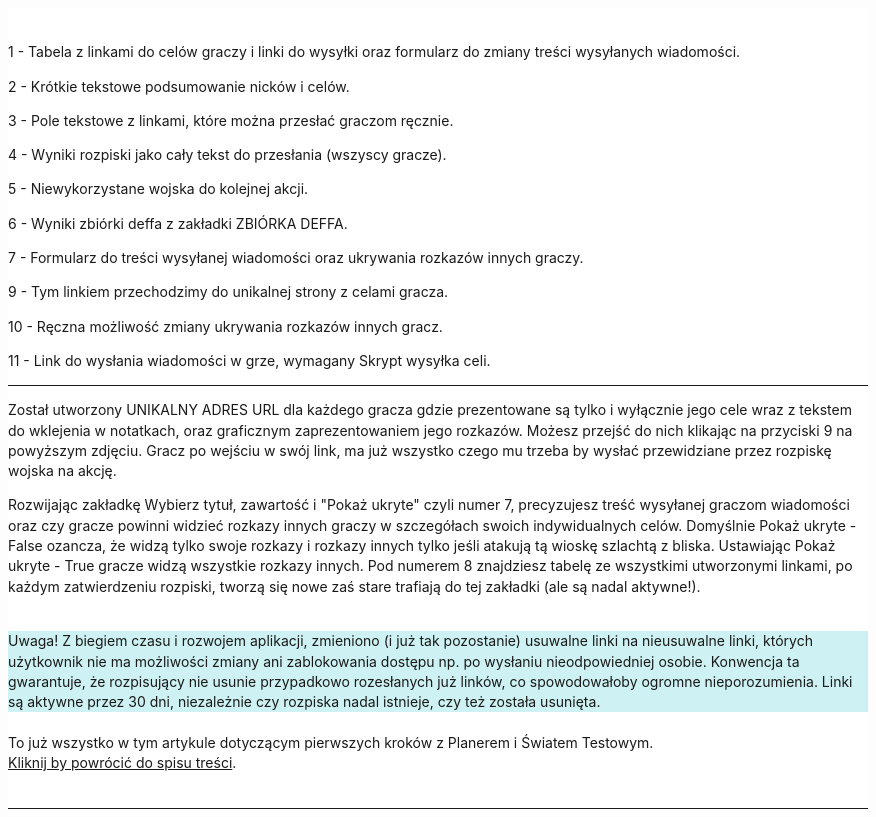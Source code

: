 <br>

<p class="my-0"><span class="md-error">1</span> - Tabela z linkami do celów graczy i linki do wysyłki oraz formularz do zmiany treści wysyłanych wiadomości.</p>
<p class="my-0"><span class="md-error">2</span> - Krótkie tekstowe podsumowanie nicków i celów.</p>
<p class="my-0"><span class="md-error">3</span> -  Pole tekstowe z linkami, które można przesłać graczom ręcznie.</p>
<p class="my-0"><span class="md-error">4</span> -  Wyniki rozpiski jako cały tekst do przesłania (wszyscy gracze).</p>
<p class="my-0"><span class="md-error">5</span> -  Niewykorzystane wojska do kolejnej akcji.</p>
<p class="my-0"><span class="md-error">6</span> -  Wyniki zbiórki deffa z zakładki <span class="md-correct2">ZBIÓRKA DEFFA</span>.</p>
<p class="my-0"><span class="md-error">7</span> -  Formularz do treści wysyłanej wiadomości oraz ukrywania rozkazów innych graczy.</p>
<p class="my-0"><span class="md-error">9</span> -  Tym linkiem przechodzimy do unikalnej strony z celami gracza.</p>
<p class="my-0"><span class="md-error">10</span> -  Ręczna możliwość zmiany ukrywania rozkazów innych gracz.</p>
<p class="my-0"><span class="md-error">11</span> -  Link do wysłania wiadomości w grze, wymagany <span class="md-correct2">Skrypt wysyłka celi</span>.</p>

---

<div class="p-3 mb-2 bg-light text-dark"><i class="bi bi-info-square"></i> Został utworzony <span class="md-correct2">UNIKALNY ADRES URL</span> dla każdego gracza gdzie prezentowane są <span class="md-correct2">tylko i wyłącznie jego cele</span> wraz z tekstem do wklejenia w notatkach, oraz graficznym zaprezentowaniem jego rozkazów. Możesz przejść do nich klikając na przyciski <span class="md-error">9</span> na powyższym zdjęciu. Gracz po wejściu w swój link, ma już wszystko czego mu trzeba by wysłać przewidziane przez rozpiskę wojska na akcję.</div>

Rozwijając zakładkę <span class="md-correct2">Wybierz tytuł, zawartość i "Pokaż ukryte"</span> czyli numer <span class="md-error">7</span>, precyzujesz treść wysyłanej graczom wiadomości oraz czy gracze powinni widzieć rozkazy innych graczy w szczegółach swoich indywidualnych celów. Domyślnie <span class="md-error">Pokaż ukryte - False</span> ozancza, że widzą tylko swoje rozkazy i rozkazy innych tylko jeśli atakują tą wioskę szlachtą z bliska. Ustawiając <span class="md-error">Pokaż ukryte - True</span> gracze widzą wszystkie rozkazy innych. Pod numerem <span class="md-error">8</span> znajdziesz tabelę ze wszystkimi utworzonymi linkami, po każdym zatwierdzeniu rozpiski, tworzą się nowe zaś stare trafiają do tej zakładki (ale są nadal aktywne!).
<br>
<br>

<div class="p-3 mb-2" style="background: #CEF2F3 !important;">Uwaga! Z biegiem czasu i rozwojem aplikacji, zmieniono (i już tak pozostanie) <span class="md-error">usuwalne</span> linki na <span class="md-error">nieusuwalne</span> linki, których użytkownik nie ma możliwości zmiany ani zablokowania dostępu np. po wysłaniu nieodpowiedniej osobie. Konwencja ta gwarantuje, że rozpisujący nie usunie przypadkowo rozesłanych już linków, co spowodowałoby ogromne nieporozumienia. <span class="md-error">Linki są aktywne przez 30 dni</span>, niezależnie czy rozpiska nadal istnieje, czy też została usunięta.</div>

<br>

<div class="p-3 mb-2 bg-light text-dark"><i class="bi bi-info-square"></i> To już wszystko w tym artykule dotyczącym pierwszych kroków z Planerem i <span class="md-correct2">Światem Testowym</span>.
<br>
<a href="#spis-tresci"><i class="bi bi-arrow-left"></i> Kliknij by powrócić do spisu treści</a>.</div>
<br>

---